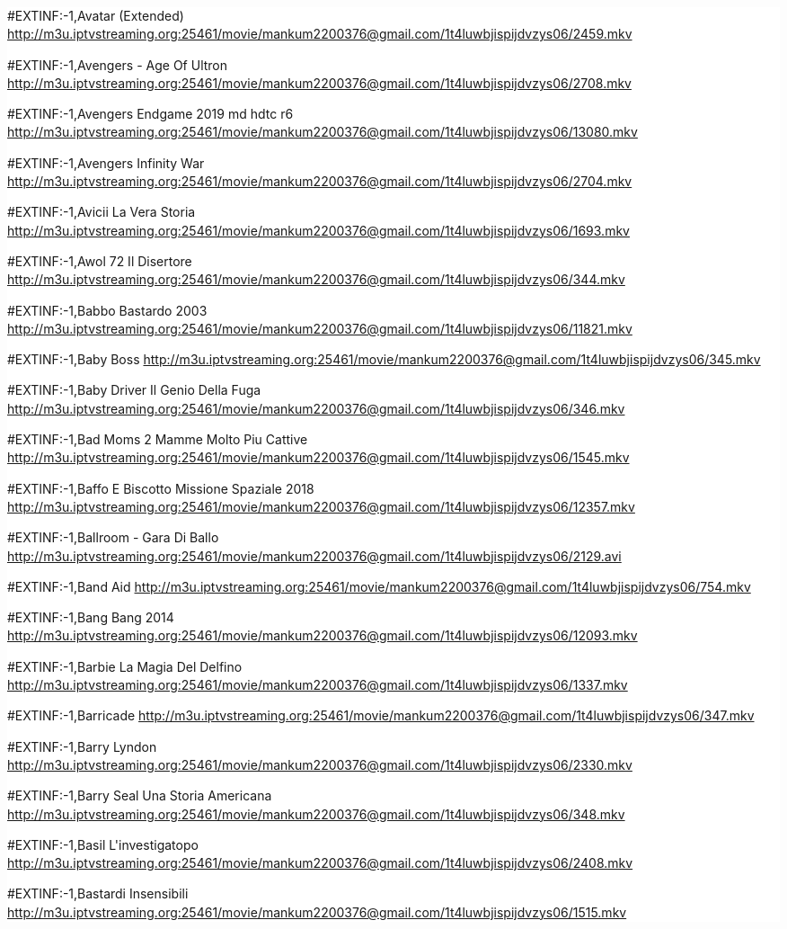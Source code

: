 #EXTINF:-1,Avatar (Extended)
http://m3u.iptvstreaming.org:25461/movie/mankum2200376@gmail.com/1t4luwbjispijdvzys06/2459.mkv

#EXTINF:-1,Avengers - Age Of Ultron
http://m3u.iptvstreaming.org:25461/movie/mankum2200376@gmail.com/1t4luwbjispijdvzys06/2708.mkv

#EXTINF:-1,Avengers Endgame 2019  md hdtc r6
http://m3u.iptvstreaming.org:25461/movie/mankum2200376@gmail.com/1t4luwbjispijdvzys06/13080.mkv

#EXTINF:-1,Avengers Infinity War
http://m3u.iptvstreaming.org:25461/movie/mankum2200376@gmail.com/1t4luwbjispijdvzys06/2704.mkv

#EXTINF:-1,Avicii La Vera Storia
http://m3u.iptvstreaming.org:25461/movie/mankum2200376@gmail.com/1t4luwbjispijdvzys06/1693.mkv

#EXTINF:-1,Awol 72 Il Disertore
http://m3u.iptvstreaming.org:25461/movie/mankum2200376@gmail.com/1t4luwbjispijdvzys06/344.mkv

#EXTINF:-1,Babbo Bastardo 2003
http://m3u.iptvstreaming.org:25461/movie/mankum2200376@gmail.com/1t4luwbjispijdvzys06/11821.mkv

#EXTINF:-1,Baby Boss
http://m3u.iptvstreaming.org:25461/movie/mankum2200376@gmail.com/1t4luwbjispijdvzys06/345.mkv

#EXTINF:-1,Baby Driver Il Genio Della Fuga
http://m3u.iptvstreaming.org:25461/movie/mankum2200376@gmail.com/1t4luwbjispijdvzys06/346.mkv

#EXTINF:-1,Bad Moms 2 Mamme Molto Piu Cattive
http://m3u.iptvstreaming.org:25461/movie/mankum2200376@gmail.com/1t4luwbjispijdvzys06/1545.mkv

#EXTINF:-1,Baffo E Biscotto Missione Spaziale 2018
http://m3u.iptvstreaming.org:25461/movie/mankum2200376@gmail.com/1t4luwbjispijdvzys06/12357.mkv

#EXTINF:-1,Ballroom - Gara Di Ballo
http://m3u.iptvstreaming.org:25461/movie/mankum2200376@gmail.com/1t4luwbjispijdvzys06/2129.avi

#EXTINF:-1,Band Aid
http://m3u.iptvstreaming.org:25461/movie/mankum2200376@gmail.com/1t4luwbjispijdvzys06/754.mkv

#EXTINF:-1,Bang Bang 2014
http://m3u.iptvstreaming.org:25461/movie/mankum2200376@gmail.com/1t4luwbjispijdvzys06/12093.mkv

#EXTINF:-1,Barbie La Magia Del Delfino
http://m3u.iptvstreaming.org:25461/movie/mankum2200376@gmail.com/1t4luwbjispijdvzys06/1337.mkv

#EXTINF:-1,Barricade
http://m3u.iptvstreaming.org:25461/movie/mankum2200376@gmail.com/1t4luwbjispijdvzys06/347.mkv

#EXTINF:-1,Barry Lyndon
http://m3u.iptvstreaming.org:25461/movie/mankum2200376@gmail.com/1t4luwbjispijdvzys06/2330.mkv

#EXTINF:-1,Barry Seal Una Storia Americana
http://m3u.iptvstreaming.org:25461/movie/mankum2200376@gmail.com/1t4luwbjispijdvzys06/348.mkv

#EXTINF:-1,Basil L'investigatopo
http://m3u.iptvstreaming.org:25461/movie/mankum2200376@gmail.com/1t4luwbjispijdvzys06/2408.mkv

#EXTINF:-1,Bastardi Insensibili
http://m3u.iptvstreaming.org:25461/movie/mankum2200376@gmail.com/1t4luwbjispijdvzys06/1515.mkv
